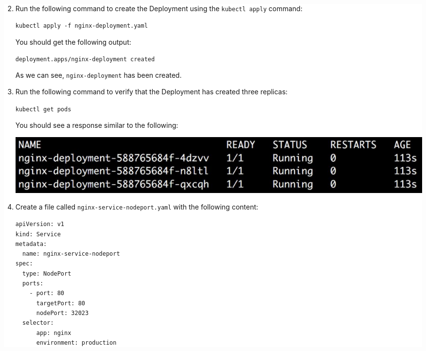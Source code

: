 
2.  Run the following command to create the Deployment using the
    `kubectl apply` command:

    
    ```
    kubectl apply -f nginx-deployment.yaml
    ```
    

    You should get the following output:

    
    ```
    deployment.apps/nginx-deployment created
    ```
    

    As we can see, `nginx-deployment` has been created.

3.  Run the following command to verify that the Deployment has created
    three replicas:

    
    ```
    kubectl get pods
    ```
    

    You should see a response similar to the following:

    
    ![](./images/B14870_08_02.jpg)
    



4.  Create a file called `nginx-service-nodeport.yaml` with
    the following content:
    
    ```
    apiVersion: v1
    kind: Service
    metadata:
      name: nginx-service-nodeport
    spec:
      type: NodePort
      ports:
        - port: 80
          targetPort: 80
          nodePort: 32023
      selector:
          app: nginx
          environment: production
    ```
    
